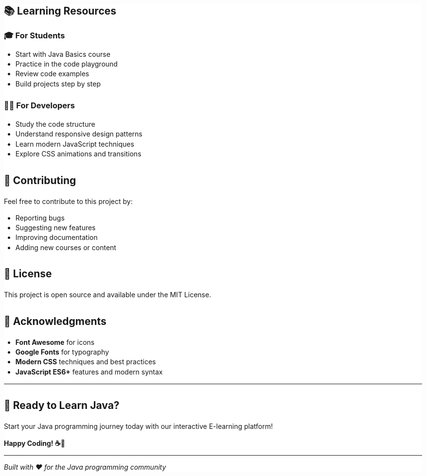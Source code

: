 ## 📚 Learning Resources

### 🎓 For Students
- Start with Java Basics course
- Practice in the code playground
- Review code examples
- Build projects step by step

### 👨‍💻 For Developers
- Study the code structure
- Understand responsive design patterns
- Learn modern JavaScript techniques
- Explore CSS animations and transitions

## 🤝 Contributing

Feel free to contribute to this project by:
- Reporting bugs
- Suggesting new features
- Improving documentation
- Adding new courses or content

## 📄 License

This project is open source and available under the MIT License.

## 🙏 Acknowledgments

- **Font Awesome** for icons
- **Google Fonts** for typography
- **Modern CSS** techniques and best practices
- **JavaScript ES6+** features and modern syntax

---

## 🎉 Ready to Learn Java?

Start your Java programming journey today with our interactive E-learning platform! 

**Happy Coding! ☕🚀**

---

*Built with ❤️ for the Java programming community*
